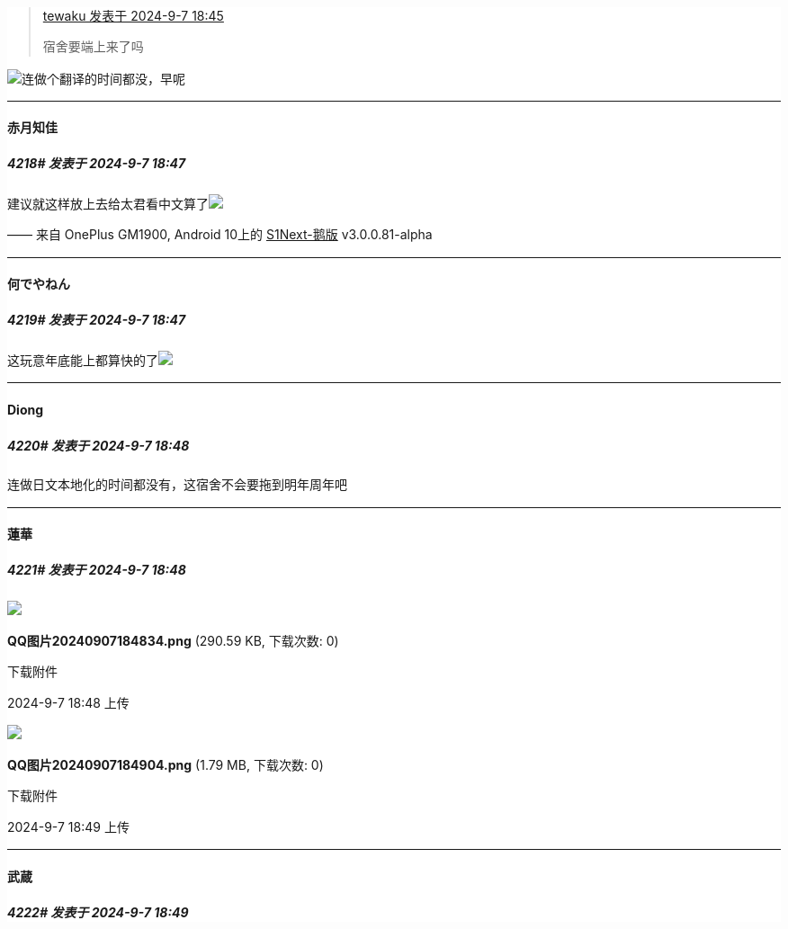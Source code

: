 <blockquote><a href="httphttps://bbs.saraba1st.com/2b/forum.php?mod=redirect&amp;goto=findpost&amp;pid=66139032&amp;ptid=2170738" target="_blank">tewaku 发表于 2024-9-7 18:45</a>

宿舍要端上来了吗</blockquote>
<img src="https://static.saraba1st.com/image/smiley/face2017/002.png" referrerpolicy="no-referrer">连做个翻译的时间都没，早呢


*****

####  赤月知佳  
##### 4218#       发表于 2024-9-7 18:47

建议就这样放上去给太君看中文算了<img src="https://static.saraba1st.com/image/smiley/face2017/037.png" referrerpolicy="no-referrer">

—— 来自 OnePlus GM1900, Android 10上的 [S1Next-鹅版](https://github.com/ykrank/S1-Next/releases) v3.0.0.81-alpha

*****

####  何でやねん  
##### 4219#       发表于 2024-9-7 18:47

这玩意年底能上都算快的了<img src="https://static.saraba1st.com/image/smiley/face2017/002.png" referrerpolicy="no-referrer">

*****

####  Diong  
##### 4220#       发表于 2024-9-7 18:48

连做日文本地化的时间都没有，这宿舍不会要拖到明年周年吧

*****

####  蓮華  
##### 4221#       发表于 2024-9-7 18:48

<img src="https://img.saraba1st.com/forum/202409/07/184847x6sjjy6ty619nd3z.png" referrerpolicy="no-referrer">

<strong>QQ图片20240907184834.png</strong> (290.59 KB, 下载次数: 0)

下载附件

2024-9-7 18:48 上传

<img src="https://img.saraba1st.com/forum/202409/07/184921b6zgtdntp3jd553z.png" referrerpolicy="no-referrer">

<strong>QQ图片20240907184904.png</strong> (1.79 MB, 下载次数: 0)

下载附件

2024-9-7 18:49 上传

*****

####  武蔵  
##### 4222#       发表于 2024-9-7 18:49
